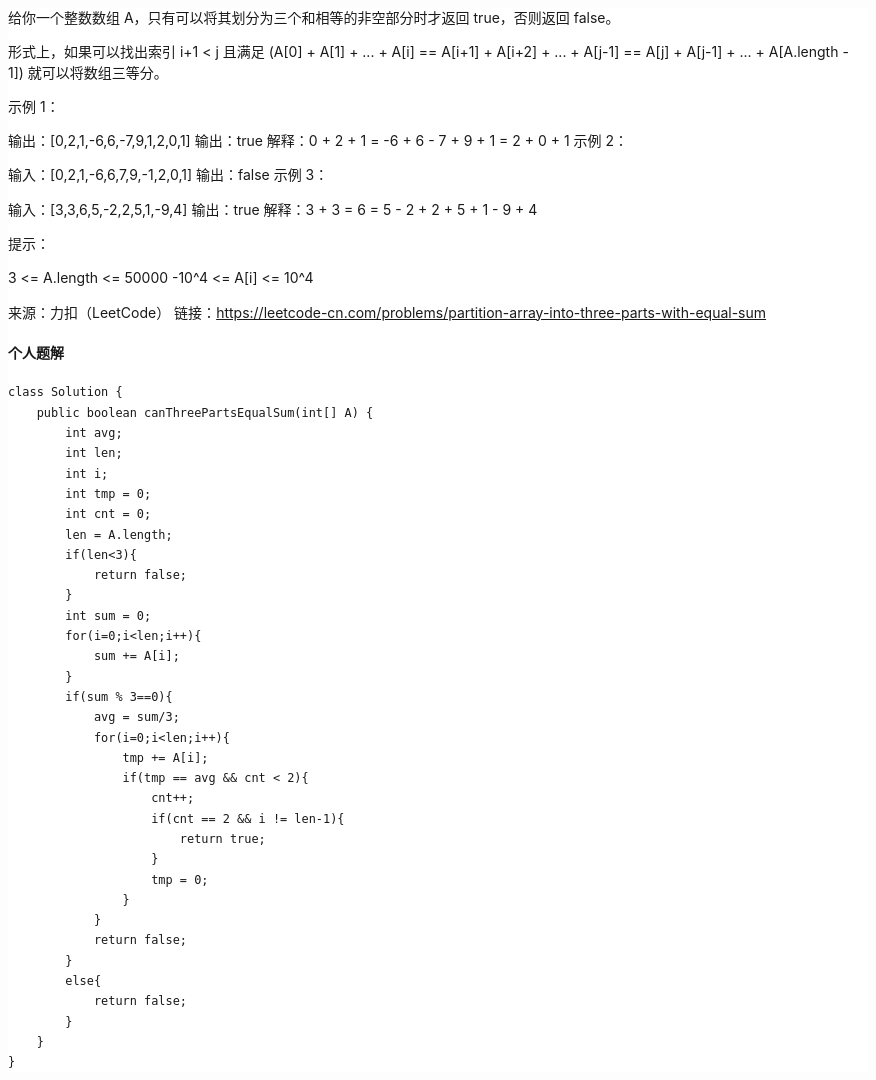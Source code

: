给你一个整数数组 A，只有可以将其划分为三个和相等的非空部分时才返回 true，否则返回 false。

形式上，如果可以找出索引 i+1 < j 且满足 (A[0] + A[1] + ... + A[i] == A[i+1] + A[i+2] + ... + A[j-1] == A[j] + A[j-1] + ... + A[A.length - 1]) 就可以将数组三等分。

示例 1：

输出：[0,2,1,-6,6,-7,9,1,2,0,1]
输出：true
解释：0 + 2 + 1 = -6 + 6 - 7 + 9 + 1 = 2 + 0 + 1
示例 2：

输入：[0,2,1,-6,6,7,9,-1,2,0,1]
输出：false
示例 3：

输入：[3,3,6,5,-2,2,5,1,-9,4]
输出：true
解释：3 + 3 = 6 = 5 - 2 + 2 + 5 + 1 - 9 + 4


提示：

3 <= A.length <= 50000
-10^4 <= A[i] <= 10^4

来源：力扣（LeetCode）
链接：https://leetcode-cn.com/problems/partition-array-into-three-parts-with-equal-sum

#### 个人题解

```
class Solution {
    public boolean canThreePartsEqualSum(int[] A) {
        int avg;
        int len;
        int i;
        int tmp = 0;
        int cnt = 0;
        len = A.length;
        if(len<3){
            return false;
        }
        int sum = 0;
        for(i=0;i<len;i++){
            sum += A[i];
        }
        if(sum % 3==0){
            avg = sum/3;
            for(i=0;i<len;i++){
                tmp += A[i];
                if(tmp == avg && cnt < 2){
                    cnt++;
                    if(cnt == 2 && i != len-1){
                        return true;
                    }
                    tmp = 0;
                }
            }
            return false;
        }
        else{
            return false;
        }
    }
}
```
